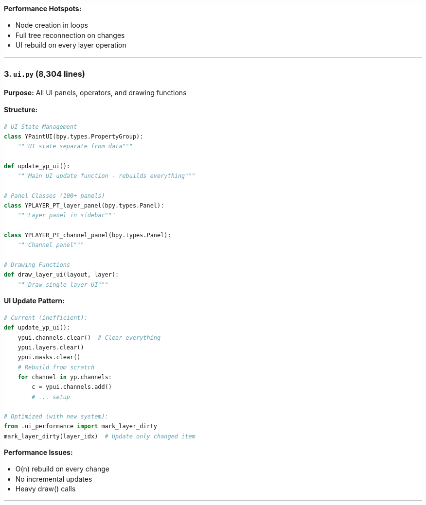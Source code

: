 **Performance Hotspots:**
- Node creation in loops
- Full tree reconnection on changes
- UI rebuild on every layer operation

---

### 3. `ui.py` (8,304 lines)

**Purpose:** All UI panels, operators, and drawing functions

**Structure:**
```python
# UI State Management
class YPaintUI(bpy.types.PropertyGroup):
    """UI state separate from data"""

def update_yp_ui():
    """Main UI update function - rebuilds everything"""

# Panel Classes (100+ panels)
class YPLAYER_PT_layer_panel(bpy.types.Panel):
    """Layer panel in sidebar"""

class YPLAYER_PT_channel_panel(bpy.types.Panel):
    """Channel panel"""

# Drawing Functions
def draw_layer_ui(layout, layer):
    """Draw single layer UI"""
```

**UI Update Pattern:**
```python
# Current (inefficient):
def update_yp_ui():
    ypui.channels.clear()  # Clear everything
    ypui.layers.clear()
    ypui.masks.clear()
    # Rebuild from scratch
    for channel in yp.channels:
        c = ypui.channels.add()
        # ... setup

# Optimized (with new system):
from .ui_performance import mark_layer_dirty
mark_layer_dirty(layer_idx)  # Update only changed item
```

**Performance Issues:**
- O(n) rebuild on every change
- No incremental updates
- Heavy draw() calls

---